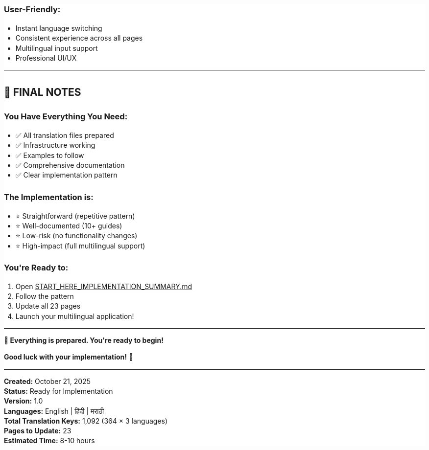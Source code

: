 ### **User-Friendly:**
- Instant language switching
- Consistent experience across all pages
- Multilingual input support
- Professional UI/UX

---

## 🎉 **FINAL NOTES**

### **You Have Everything You Need:**
- ✅ All translation files prepared
- ✅ Infrastructure working
- ✅ Examples to follow
- ✅ Comprehensive documentation
- ✅ Clear implementation pattern

### **The Implementation is:**
- ⭐ Straightforward (repetitive pattern)
- ⭐ Well-documented (10+ guides)
- ⭐ Low-risk (no functionality changes)
- ⭐ High-impact (full multilingual support)

### **You're Ready to:**
1. Open [START_HERE_IMPLEMENTATION_SUMMARY.md](START_HERE_IMPLEMENTATION_SUMMARY.md)
2. Follow the pattern
3. Update all 23 pages
4. Launch your multilingual application!

---

**🚀 Everything is prepared. You're ready to begin!**

**Good luck with your implementation!** 🌟

---

**Created:** October 21, 2025  
**Status:** Ready for Implementation  
**Version:** 1.0  
**Languages:** English | हिंदी | मराठी  
**Total Translation Keys:** 1,092 (364 × 3 languages)  
**Pages to Update:** 23  
**Estimated Time:** 8-10 hours  


